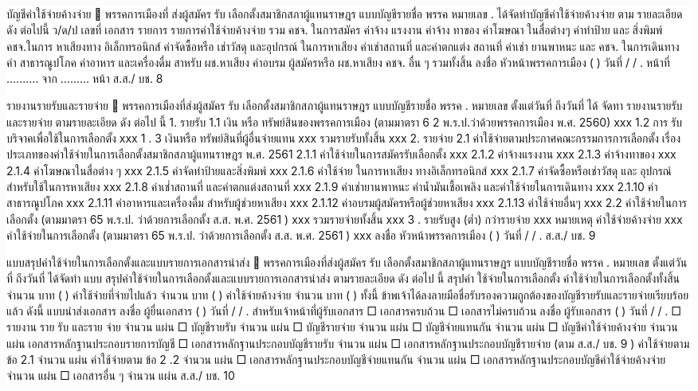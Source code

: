บัญชีค่าใช้จ่ายค้างจ่าย  พรรคการเมืองที่ ส่งผู้สมัคร รับ เลือกตั้งสมาชิกสภาผู้แทนราษฎร แบบบัญชีรายชื่อ พรรค หมายเลข . ได้จัดทำบัญชีค่าใช้จ่ายค้างจ่าย ตาม รายละเอียด ดัง ต่อไปนี้ ว/ด/ป เลขที่ เอกสาร รายการ รายการค่าใช้จ่ายค้างจ่าย รวม คชจ. ในการสมัคร ค่าจ้าง แรงงาน ค่าจ้าง ทาของ ค่าโฆษณา ในสื่อต่างๆ ค่าทำป้าย และ สิ่งพิมพ์ คชจ.ในการ หาเสียงทาง อิเล็กทรอนิกส์ ค่าจัดซื้อหรือ เช่าวัสดุ และอุปกรณ์ ในการหาเสียง ค่าเช่าสถานที่ และค่าตกแต่ง สถานที่ ค่าเช่า ยานพาหนะ และ คชจ. ในการเดินทาง ค่า สาธารณูปโภค ค่าอาหาร และเครื่องดื่ม สาหรับ ผช.หาเสียง ค่าอบรม ผู้สมัครหรือ ผช.หาเสียง คชจ. อื่น ๆ รวมทั้งสิ้น ลงชื่อ หัวหน้าพรรคการเมือง ( ) วันที่ / / . หน้าที่ .......... จาก ......... หน้า ส.ส./ บช. 8

รายงานรายรับและรายจ่าย  พรรคการเมืองที่ส่งผู้สมัคร รับ เลือกตั้งสมาชิกสภาผู้แทนราษฎร แบบบัญชีรายชื่อ พรรค . หมายเลข ตั้งแต่วันที่ ถึงวันที่ ได้ จัดทา รายงานรายรับและรายจ่าย ตามรายละเอียด ดัง ต่อไป นี้ 1. รายรับ 1.1 เงิน หรือ ทรัพย์สินของพรรคการเมือง (ตามมาตรา 6 2 พ.ร.ป.ว่าด้วยพรรคการเมือง พ.ศ. 2560) xxx 1.2 การ รับบริจาคเพื่อใช้ในการเลือกตั้ง xxx 1 . 3 เงินหรือ ทรัพย์สินที่ผู้อื่นจ่ายแทน xxx รวมรายรับทั้งสิ้น xxx 2. รายจ่าย 2.1 ค่าใช้จ่ายตามประกาศคณะกรรมการการเลือกตั้ง เรื่องประเภทของค่าใช้จ่ายในการเลือกตั้งสมาชิกสภาผู้แทนราษฎร พ.ศ. 2561 2.1.1 ค่าใช้จ่ายในการสมัครรับเลือกตั้ง xxx 2.1.2 ค่าจ้างแรงงาน xxx 2.1.3 ค่าจ้างทาของ xxx 2.1.4 ค่าโฆษณาในสื่อต่าง ๆ xxx 2.1.5 ค่าจัดทำป้ายและสิ่งพิมพ์ xxx 2.1.6 ค่าใช้จ่าย ในการหาเสียง ทางอิเล็กทรอนิกส์ xxx 2.1.7 ค่าจัดซื้อหรือเช่าวัสดุ และ อุปกรณ์ สำหรับใช้ในการหาเสียง xxx 2.1.8 ค่าเช่ำสถานที่ และค่าตกแต่งสถานที่ xxx 2.1.9 ค่าเช่ายานพาหนะ ค่าน้ำมันเชื้อเพลิง และค่าใช้จ่ายในการเดินทาง xxx 2.1.10 ค่าสาธารณูปโภค xxx 2.1.11 ค่าอาหารและเครื่องดื่ม สำหรับผู้ช่วยหาเสียง xxx 2.1.12 ค่าอบรมผู้สมัครหรือผู้ช่วยหาเสียง xxx 2.1.13 ค่าใช้จ่ายอื่นๆ xxx 2.2 ค่าใช้จ่ายในการเลือกตั้ง (ตามมาตรา 65 พ.ร.ป. ว่าด้วยการเลือกตั้ง ส.ส. พ.ศ. 2561 ) xxx รวมรายจ่ายทั้งสิ้น xxx 3 . รายรับสูง (ต่ำ) กว่ารายจ่าย xxx หมายเหตุ ค่าใช้จ่ายค้างจ่าย xxx ค่าใช้จ่ายในการเลือกตั้ง (ตามมาตรา 65 พ.ร.ป. ว่าด้วยการเลือกตั้ง ส.ส. พ.ศ. 2561 ) xxx ลงชื่อ หัวหน้าพรรคการเมือง ( ) วันที่ / / . ส.ส./ บช. 9

แบบสรุปค่าใช้จ่ายในการเลือกตั้งและแบบรายการเอกสารนำส่ง  พรรคการเมืองที่ส่งผู้สมัคร รับ เลือกตั้งสมาชิกสภาผู้แทนราษฎร แบบบัญชีรายชื่อ พรรค . หมายเลข ตั้งแต่วันที่ ถึงวันที่ ได้จัดทำ แบบ สรุปค่าใช้จ่ายในการเลือกตั้งและแบบรายการเอกสารนำส่ง ตามรายละเอียด ดัง ต่อไป นี้ สรุปค่า ใช้จ่ายในการเลือกตั้ง ค่าใช้จ่ายในการเลือกตั้งทั้งสิ้น จำนวน บาท ( ) ค่าใช้จ่ายที่จ่ายไปแล้ว จำนวน บาท ( ) ค่าใช้จ่ายค้างจ่าย จำนวน บาท ( ) ทั้งนี้ ข้าพเจ้าได้ลงลายมือชื่อรับรองความถูกต้องของบัญชีรายรับและรายจ่ายเรียบร้อยแล้ว ดังนี้ แบบนำส่งเอกสาร ลงชื่อ ผู้ยื่นเอกสาร ( ) วันที่ / / . สำหรับเจ้าหน้าที่ผู้รับเอกสาร □ เอกสารครบถ้วน □ เอกสารไม่ครบถ้วน ลงชื่อ ผู้รับเอกสาร ( ) วันที่ / / . □ รายงาน ราย รับ และราย จ่าย จำนวน แผ่น □ บัญชีรายรับ จำนวน แผ่น □ บัญชีรายจ่าย จำนวน แผ่น □ บัญชีจ่ายแทนกัน จำนวน แผ่น □ บัญชีค่าใช้จ่ายค้างจ่าย จำนวน แผ่น เอกสารหลักฐานประกอบรายการบัญชี □ เอกสารหลักฐานประกอบบัญชีรายรับ จำนวน แผ่น □ เอกสารหลักฐานประกอบบัญชีรายจ่าย (ตาม ส.ส./ บช. 9 ) ค่าใช้จ่ายตาม ข้อ 2.1 จำนวน แผ่น ค่าใช้จ่ายตาม ข้อ 2 .2 จำนวน แผ่น □ เอกสารหลักฐานประกอบบัญชีจ่ายแทนกัน จำนวน แผ่น □ เอกสารหลักฐานประกอบบัญชีค่าใช้จ่ายค้างจ่าย จำนวน แผ่น □ เอกสารอื่น ๆ จำนวน แผ่น ส.ส./ บช. 10
